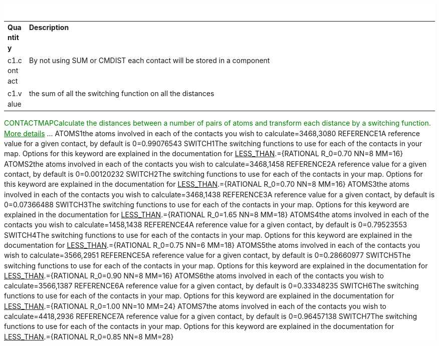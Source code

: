 <br/><span style="display:none;" id="data/Path-CVs_MetaD/apo/plumed.datc1">The CONTACTMAP action with label <b>c1</b> calculates the following quantities:<table  align="center" frame="void" width="95%" cellpadding="5%"><tr><td width="5%"><b> Quantity </b>  </td><td><b> Description </b> </td></tr><tr><td width="5%">c1.contact</td><td>By not using SUM or CMDIST each contact will be stored in a component</td></tr><tr><td width="5%">c1.value</td><td>the sum of all the switching function on all the distances</td></tr></table></span><span class="plumedtooltip" style="color:green">CONTACTMAP<span class="right">Calculate the distances between a number of pairs of atoms and transform each distance by a switching function. <a href="https://www.plumed.org/doc-master/user-doc/html/CONTACTMAP" style="color:green">More details</a><i></i></span></span> ...
<span class="plumedtooltip">ATOMS1<span class="right">the atoms involved in each of the contacts you wish to calculate<i></i></span></span>=3468,3080   <span class="plumedtooltip">REFERENCE1<span class="right">A reference value for a given contact, by default is 0<i></i></span></span>=0.99076543  <span class="plumedtooltip">SWITCH1<span class="right">The switching functions to use for each of the contacts in your map. Options for this keyword are explained in the documentation for <a href="https://www.plumed.org/doc-master/user-doc/html/LESS_THAN">LESS_THAN</a>.<i></i></span></span>={RATIONAL R_0=0.70 NN=8 MM=16}
<span class="plumedtooltip">ATOMS2<span class="right">the atoms involved in each of the contacts you wish to calculate<i></i></span></span>=3468,1458   <span class="plumedtooltip">REFERENCE2<span class="right">A reference value for a given contact, by default is 0<i></i></span></span>=0.00120232  <span class="plumedtooltip">SWITCH2<span class="right">The switching functions to use for each of the contacts in your map. Options for this keyword are explained in the documentation for <a href="https://www.plumed.org/doc-master/user-doc/html/LESS_THAN">LESS_THAN</a>.<i></i></span></span>={RATIONAL R_0=0.70 NN=8 MM=16}
<span class="plumedtooltip">ATOMS3<span class="right">the atoms involved in each of the contacts you wish to calculate<i></i></span></span>=3468,1438   <span class="plumedtooltip">REFERENCE3<span class="right">A reference value for a given contact, by default is 0<i></i></span></span>=0.07366488  <span class="plumedtooltip">SWITCH3<span class="right">The switching functions to use for each of the contacts in your map. Options for this keyword are explained in the documentation for <a href="https://www.plumed.org/doc-master/user-doc/html/LESS_THAN">LESS_THAN</a>.<i></i></span></span>={RATIONAL R_0=1.65 NN=8 MM=18}
<span class="plumedtooltip">ATOMS4<span class="right">the atoms involved in each of the contacts you wish to calculate<i></i></span></span>=1458,1438   <span class="plumedtooltip">REFERENCE4<span class="right">A reference value for a given contact, by default is 0<i></i></span></span>=0.79523553  <span class="plumedtooltip">SWITCH4<span class="right">The switching functions to use for each of the contacts in your map. Options for this keyword are explained in the documentation for <a href="https://www.plumed.org/doc-master/user-doc/html/LESS_THAN">LESS_THAN</a>.<i></i></span></span>={RATIONAL R_0=0.75 NN=6 MM=18}
<span class="plumedtooltip">ATOMS5<span class="right">the atoms involved in each of the contacts you wish to calculate<i></i></span></span>=3566,2951   <span class="plumedtooltip">REFERENCE5<span class="right">A reference value for a given contact, by default is 0<i></i></span></span>=0.28660977  <span class="plumedtooltip">SWITCH5<span class="right">The switching functions to use for each of the contacts in your map. Options for this keyword are explained in the documentation for <a href="https://www.plumed.org/doc-master/user-doc/html/LESS_THAN">LESS_THAN</a>.<i></i></span></span>={RATIONAL R_0=0.90 NN=8 MM=16}
<span class="plumedtooltip">ATOMS6<span class="right">the atoms involved in each of the contacts you wish to calculate<i></i></span></span>=3566,1387   <span class="plumedtooltip">REFERENCE6<span class="right">A reference value for a given contact, by default is 0<i></i></span></span>=0.33348235  <span class="plumedtooltip">SWITCH6<span class="right">The switching functions to use for each of the contacts in your map. Options for this keyword are explained in the documentation for <a href="https://www.plumed.org/doc-master/user-doc/html/LESS_THAN">LESS_THAN</a>.<i></i></span></span>={RATIONAL R_0=1.00 NN=10 MM=24}
<span class="plumedtooltip">ATOMS7<span class="right">the atoms involved in each of the contacts you wish to calculate<i></i></span></span>=4418,2936   <span class="plumedtooltip">REFERENCE7<span class="right">A reference value for a given contact, by default is 0<i></i></span></span>=0.96457138  <span class="plumedtooltip">SWITCH7<span class="right">The switching functions to use for each of the contacts in your map. Options for this keyword are explained in the documentation for <a href="https://www.plumed.org/doc-master/user-doc/html/LESS_THAN">LESS_THAN</a>.<i></i></span></span>={RATIONAL R_0=0.85 NN=8 MM=28}